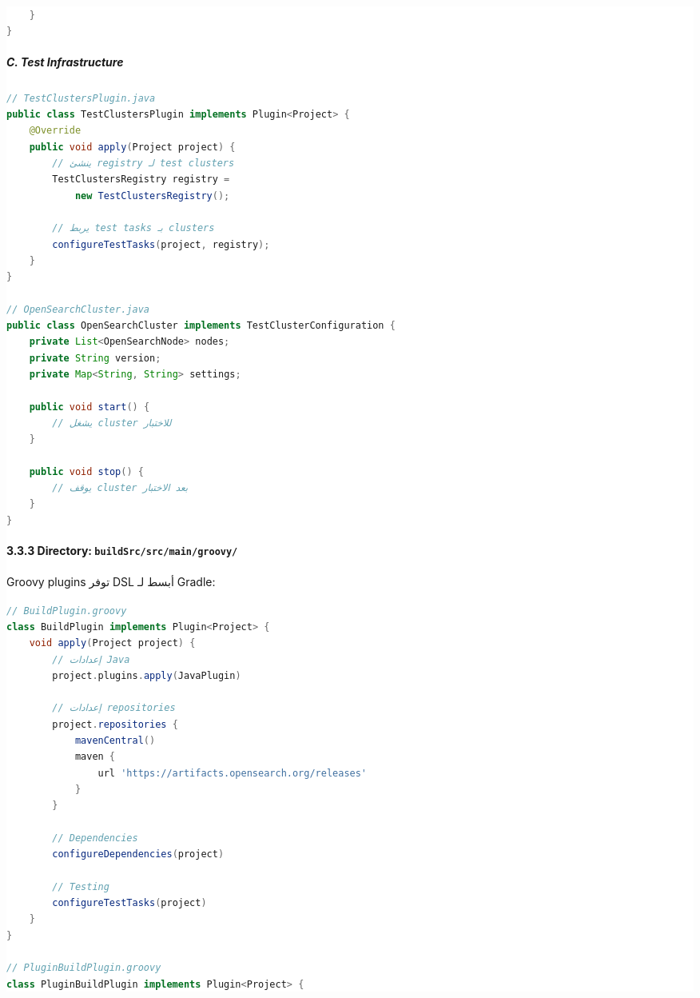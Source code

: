 ```java
    }
}
```

##### C. Test Infrastructure

```java
// TestClustersPlugin.java
public class TestClustersPlugin implements Plugin<Project> {
    @Override
    public void apply(Project project) {
        // ينشئ registry لـ test clusters
        TestClustersRegistry registry = 
            new TestClustersRegistry();
        
        // يربط test tasks بـ clusters
        configureTestTasks(project, registry);
    }
}

// OpenSearchCluster.java
public class OpenSearchCluster implements TestClusterConfiguration {
    private List<OpenSearchNode> nodes;
    private String version;
    private Map<String, String> settings;
    
    public void start() {
        // يشغل cluster للاختبار
    }
    
    public void stop() {
        // يوقف cluster بعد الاختبار
    }
}
```

#### 3.3.3 Directory: `buildSrc/src/main/groovy/`

Groovy plugins توفر DSL أبسط لـ Gradle:

```groovy
// BuildPlugin.groovy
class BuildPlugin implements Plugin<Project> {
    void apply(Project project) {
        // إعدادات Java
        project.plugins.apply(JavaPlugin)
        
        // إعدادات repositories
        project.repositories {
            mavenCentral()
            maven {
                url 'https://artifacts.opensearch.org/releases'
            }
        }
        
        // Dependencies
        configureDependencies(project)
        
        // Testing
        configureTestTasks(project)
    }
}

// PluginBuildPlugin.groovy
class PluginBuildPlugin implements Plugin<Project> {
```